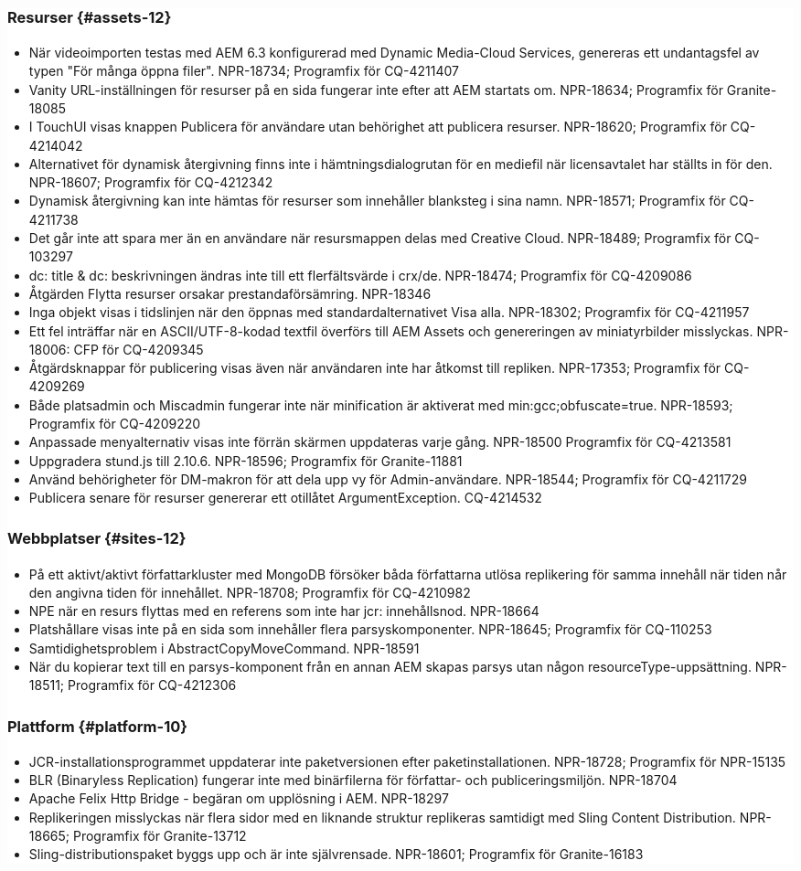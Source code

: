 ### Resurser {#assets-12}

* När videoimporten testas med AEM 6.3 konfigurerad med Dynamic Media-Cloud Services, genereras ett undantagsfel av typen &quot;För många öppna filer&quot;. NPR-18734; Programfix för CQ-4211407
* Vanity URL-inställningen för resurser på en sida fungerar inte efter att AEM startats om. NPR-18634; Programfix för Granite-18085
* I TouchUI visas knappen Publicera för användare utan behörighet att publicera resurser. NPR-18620; Programfix för CQ-4214042
* Alternativet för dynamisk återgivning finns inte i hämtningsdialogrutan för en mediefil när licensavtalet har ställts in för den. NPR-18607; Programfix för CQ-4212342
* Dynamisk återgivning kan inte hämtas för resurser som innehåller blanksteg i sina namn. NPR-18571; Programfix för CQ-4211738
* Det går inte att spara mer än en användare när resursmappen delas med Creative Cloud. NPR-18489; Programfix för CQ-103297
* dc: title &amp; dc: beskrivningen ändras inte till ett flerfältsvärde i crx/de. NPR-18474; Programfix för CQ-4209086
* Åtgärden Flytta resurser orsakar prestandaförsämring. NPR-18346
* Inga objekt visas i tidslinjen när den öppnas med standardalternativet Visa alla. NPR-18302; Programfix för CQ-4211957
* Ett fel inträffar när en ASCII/UTF-8-kodad textfil överförs till AEM Assets och genereringen av miniatyrbilder misslyckas. NPR-18006: CFP för CQ-4209345
* Åtgärdsknappar för publicering visas även när användaren inte har åtkomst till repliken. NPR-17353; Programfix för CQ-4209269
* Både platsadmin och Miscadmin fungerar inte när minification är aktiverat med min:gcc;obfuscate=true. NPR-18593; Programfix för CQ-4209220
* Anpassade menyalternativ visas inte förrän skärmen uppdateras varje gång. NPR-18500 Programfix för CQ-4213581
* Uppgradera stund.js till 2.10.6. NPR-18596; Programfix för Granite-11881
* Använd behörigheter för DM-makron för att dela upp vy för Admin-användare. NPR-18544; Programfix för CQ-4211729
* Publicera senare för resurser genererar ett otillåtet ArgumentException. CQ-4214532

### Webbplatser {#sites-12}

* På ett aktivt/aktivt författarkluster med MongoDB försöker båda författarna utlösa replikering för samma innehåll när tiden når den angivna tiden för innehållet. NPR-18708; Programfix för CQ-4210982
* NPE när en resurs flyttas med en referens som inte har jcr: innehållsnod. NPR-18664
* Platshållare visas inte på en sida som innehåller flera parsyskomponenter. NPR-18645; Programfix för CQ-110253
* Samtidighetsproblem i AbstractCopyMoveCommand. NPR-18591
* När du kopierar text till en parsys-komponent från en annan AEM skapas parsys utan någon resourceType-uppsättning. NPR-18511; Programfix för CQ-4212306

### Plattform {#platform-10}

* JCR-installationsprogrammet uppdaterar inte paketversionen efter paketinstallationen. NPR-18728; Programfix för NPR-15135
* BLR (Binaryless Replication) fungerar inte med binärfilerna för författar- och publiceringsmiljön. NPR-18704
* Apache Felix Http Bridge - begäran om upplösning i AEM. NPR-18297
* Replikeringen misslyckas när flera sidor med en liknande struktur replikeras samtidigt med Sling Content Distribution. NPR-18665; Programfix för Granite-13712
* Sling-distributionspaket byggs upp och är inte självrensade. NPR-18601; Programfix för Granite-16183
